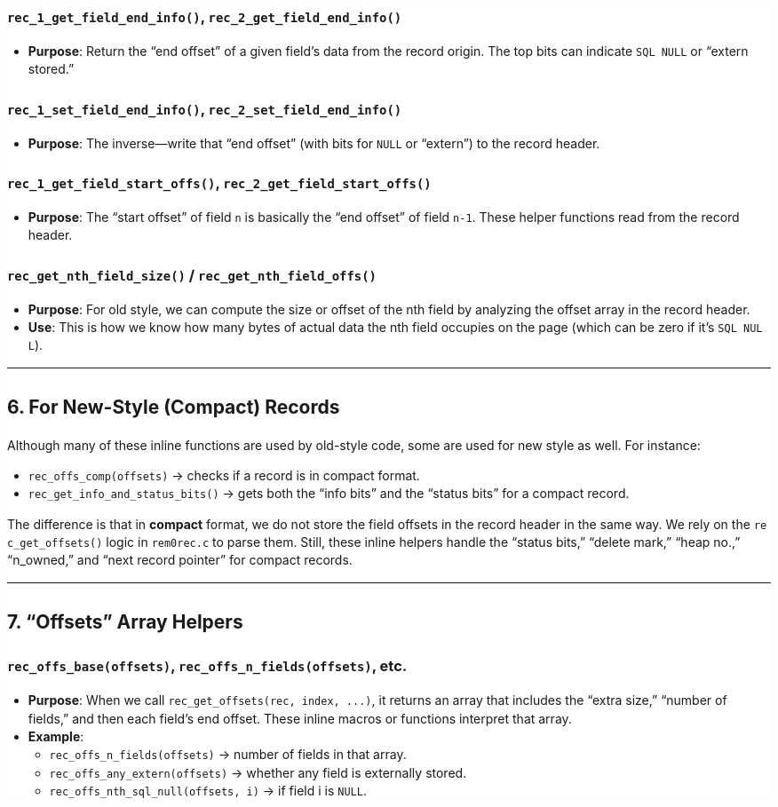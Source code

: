 ### `rec_1_get_field_end_info()`, `rec_2_get_field_end_info()`
- **Purpose**: Return the “end offset” of a given field’s data from the record origin. The top bits can indicate `SQL NULL` or “extern stored.”  

### `rec_1_set_field_end_info()`, `rec_2_set_field_end_info()`
- **Purpose**: The inverse—write that “end offset” (with bits for `NULL` or “extern”) to the record header.  

### `rec_1_get_field_start_offs()`, `rec_2_get_field_start_offs()`
- **Purpose**: The “start offset” of field `n` is basically the “end offset” of field `n-1`. These helper functions read from the record header.  

### `rec_get_nth_field_size()` / `rec_get_nth_field_offs()`
- **Purpose**: For old style, we can compute the size or offset of the nth field by analyzing the offset array in the record header.  
- **Use**: This is how we know how many bytes of actual data the nth field occupies on the page (which can be zero if it’s `SQL NULL`).

---

## 6. For New-Style (Compact) Records

Although many of these inline functions are used by old-style code, some are used for new style as well. For instance:
- `rec_offs_comp(offsets)` → checks if a record is in compact format.  
- `rec_get_info_and_status_bits()` → gets both the “info bits” and the “status bits” for a compact record.  

The difference is that in **compact** format, we do not store the field offsets in the record header in the same way. We rely on the `rec_get_offsets()` logic in `rem0rec.c` to parse them. Still, these inline helpers handle the “status bits,” “delete mark,” “heap no.,” “n_owned,” and “next record pointer” for compact records.

---

## 7. “Offsets” Array Helpers

### `rec_offs_base(offsets)`, `rec_offs_n_fields(offsets)`, etc.
- **Purpose**: When we call `rec_get_offsets(rec, index, ...)`, it returns an array that includes the “extra size,” “number of fields,” and then each field’s end offset. These inline macros or functions interpret that array.  
- **Example**: 
  - `rec_offs_n_fields(offsets)` → number of fields in that array.  
  - `rec_offs_any_extern(offsets)` → whether any field is externally stored.  
  - `rec_offs_nth_sql_null(offsets, i)` → if field i is `NULL`.
